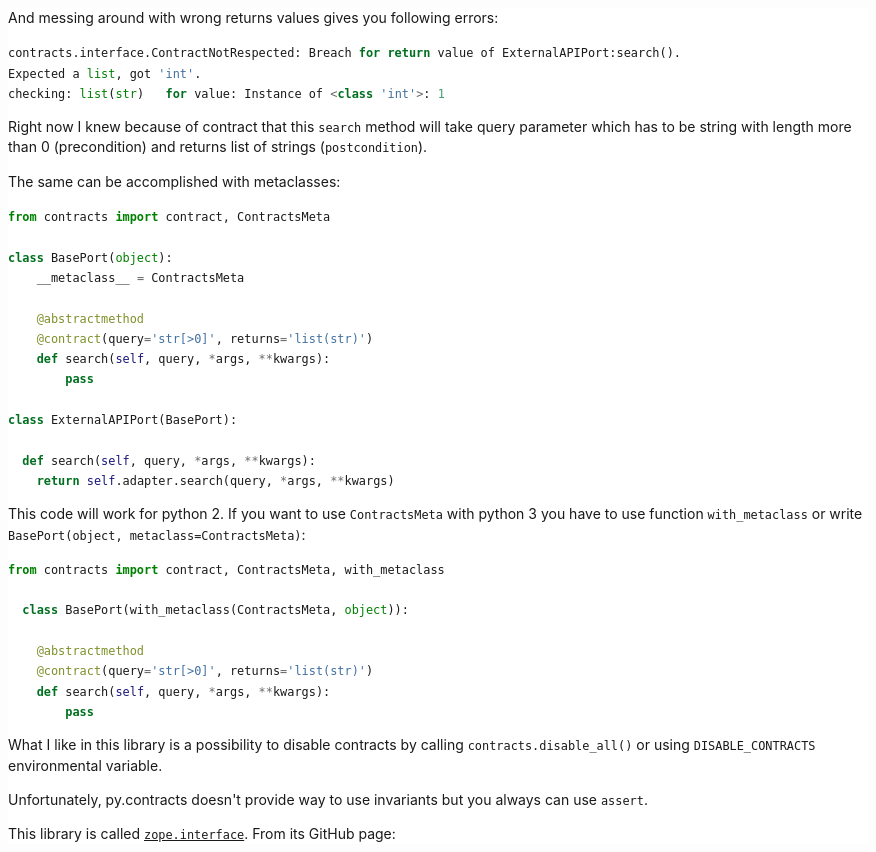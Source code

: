 And messing around with wrong returns values gives you following errors:

```python
contracts.interface.ContractNotRespected: Breach for return value of ExternalAPIPort:search().
Expected a list, got 'int'.
checking: list(str)   for value: Instance of <class 'int'>: 1
```

Right now I knew because of contract that this `search` method will take
query parameter which has to be string with length more than 0
(precondition) and returns list of strings (`postcondition`).

The same can be accomplished with metaclasses:

```python
from contracts import contract, ContractsMeta

class BasePort(object):
    __metaclass__ = ContractsMeta

    @abstractmethod
    @contract(query='str[>0]', returns='list(str)')
    def search(self, query, *args, **kwargs):
        pass

class ExternalAPIPort(BasePort):

  def search(self, query, *args, **kwargs):
    return self.adapter.search(query, *args, **kwargs)
```

This code will work for python 2. If you want to use `ContractsMeta`
with python 3 you have to use function `with_metaclass` or write
`BasePort(object, metaclass=ContractsMeta)`:

```python
from contracts import contract, ContractsMeta, with_metaclass

  class BasePort(with_metaclass(ContractsMeta, object)):

    @abstractmethod
    @contract(query='str[>0]', returns='list(str)')
    def search(self, query, *args, **kwargs):
        pass
```

What I like in this library is a possibility to disable contracts by
calling `contracts.disable_all()` or using `DISABLE_CONTRACTS`
environmental variable.

Unfortunately, py.contracts doesn't provide way to use invariants but
you always can use `assert`.

This library is called
[`zope.interface`](https://docs.zope.org/zope.interface/). From its GitHub
page:
